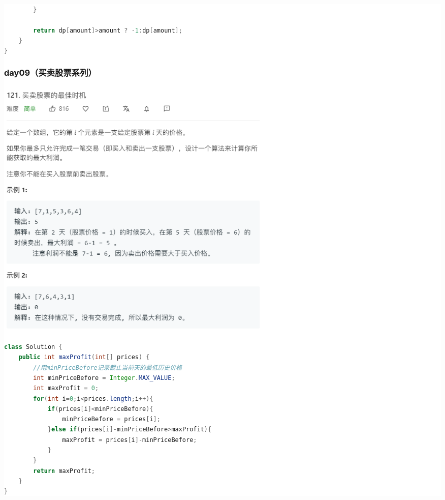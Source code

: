 ```java
        }
        
        return dp[amount]>amount ? -1:dp[amount];
    }
}
```

### day09（买卖股票系列）

<img src="images/day09_1.png" style="zoom:80%;" />

```java
class Solution {
    public int maxProfit(int[] prices) {
        //用minPriceBefore记录截止当前天的最低历史价格
        int minPriceBefore = Integer.MAX_VALUE;
        int maxProfit = 0;
        for(int i=0;i<prices.length;i++){
            if(prices[i]<minPriceBefore){
                minPriceBefore = prices[i];
            }else if(prices[i]-minPriceBefore>maxProfit){
                maxProfit = prices[i]-minPriceBefore;
            }
        }
        return maxProfit;
    }
}
```
